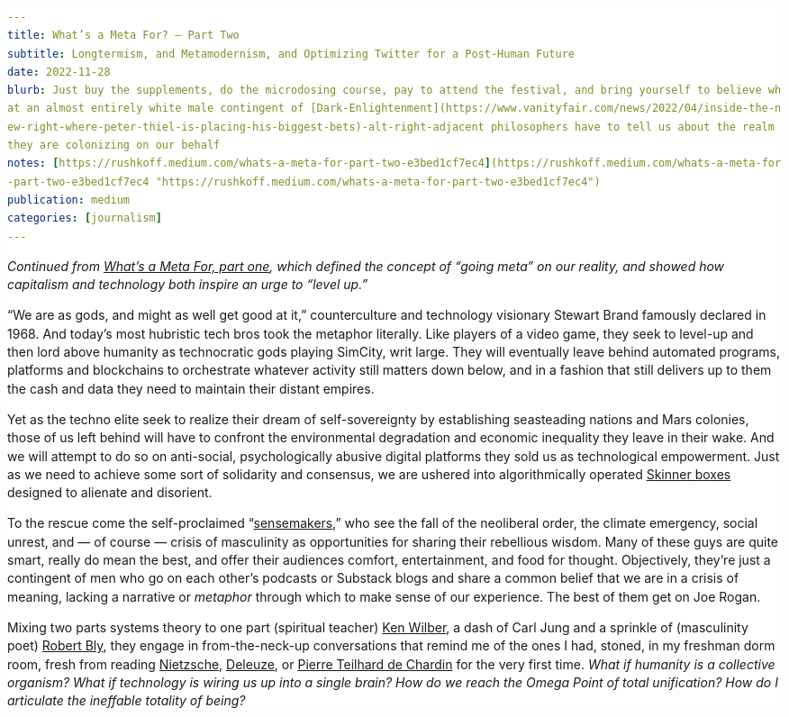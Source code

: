 ```yaml
---
title: What’s a Meta For? — Part Two
subtitle: Longtermism, and Metamodernism, and Optimizing Twitter for a Post-Human Future
date: 2022-11-28
blurb: Just buy the supplements, do the microdosing course, pay to attend the festival, and bring yourself to believe what an almost entirely white male contingent of [Dark-Enlightenment](https://www.vanityfair.com/news/2022/04/inside-the-new-right-where-peter-thiel-is-placing-his-biggest-bets)-alt-right-adjacent philosophers have to tell us about the realm they are colonizing on our behalf
notes: [https://rushkoff.medium.com/whats-a-meta-for-part-two-e3bed1cf7ec4](https://rushkoff.medium.com/whats-a-meta-for-part-two-e3bed1cf7ec4 "https://rushkoff.medium.com/whats-a-meta-for-part-two-e3bed1cf7ec4")
publication: medium
categories: [journalism]
---
```


_Continued from_ [_What’s a Meta For, part one_](https://rushkoff.medium.com/whats-a-meta-for-part-one-f4314414c14f)_, which defined the concept of “going meta” on our reality, and showed how capitalism and technology both inspire an urge to “level up.”_

“We are as gods, and might as well get good at it,” counterculture and technology visionary Stewart Brand famously declared in 1968. And today’s most hubristic tech bros took the metaphor literally. Like players of a video game, they seek to level-up and then lord above humanity as technocratic gods playing SimCity, writ large. They will eventually leave behind automated programs, platforms and blockchains to orchestrate whatever activity still matters down below, and in a fashion that still delivers up to them the cash and data they need to maintain their distant empires.

Yet as the techno elite seek to realize their dream of self-sovereignty by establishing seasteading nations and Mars colonies, those of us left behind will have to confront the environmental degradation and economic inequality they leave in their wake. And we will attempt to do so on anti-social, psychologically abusive digital platforms they sold us as technological empowerment. Just as we need to achieve some sort of solidarity and consensus, we are ushered into algorithmically operated [Skinner boxes](https://en.wikipedia.org/wiki/Operant_conditioning_chamber) designed to alienate and disorient.

To the rescue come the self-proclaimed “[sensemakers](https://rebelwisdom.co.uk/12-film-content/sensemaking-series/672-what-the-f-k-do-we-do-sensemaking-tribalism),” who see the fall of the neoliberal order, the climate emergency, social unrest, and — of course — crisis of masculinity as opportunities for sharing their rebellious wisdom. Many of these guys are quite smart, really do mean the best, and offer their audiences comfort, entertainment, and food for thought. Objectively, they’re just a contingent of men who go on each other’s podcasts or Substack blogs and share a common belief that we are in a crisis of meaning, lacking a narrative or _metaphor_ through which to make sense of our experience. The best of them get on Joe Rogan.

Mixing two parts systems theory to one part (spiritual teacher) [Ken Wilber](https://integrallife.com/who-is-ken-wilber/), a dash of Carl Jung and a sprinkle of (masculinity poet) [Robert Bly](https://www.robertbly.com/), they engage in from-the-neck-up conversations that remind me of the ones I had, stoned, in my freshman dorm room, fresh from reading [Nietzsche](https://en.wikipedia.org/wiki/Friedrich_Nietzsche), [Deleuze](https://en.wikipedia.org/wiki/Gilles_Deleuze), or [Pierre Teilhard de Chardin](https://en.wikipedia.org/wiki/Pierre_Teilhard_de_Chardin) for the very first time. _What if humanity is a collective organism? What if technology is wiring us up into a single brain? How do we reach the Omega Point of total unification? How do I articulate the ineffable totality of being?_
